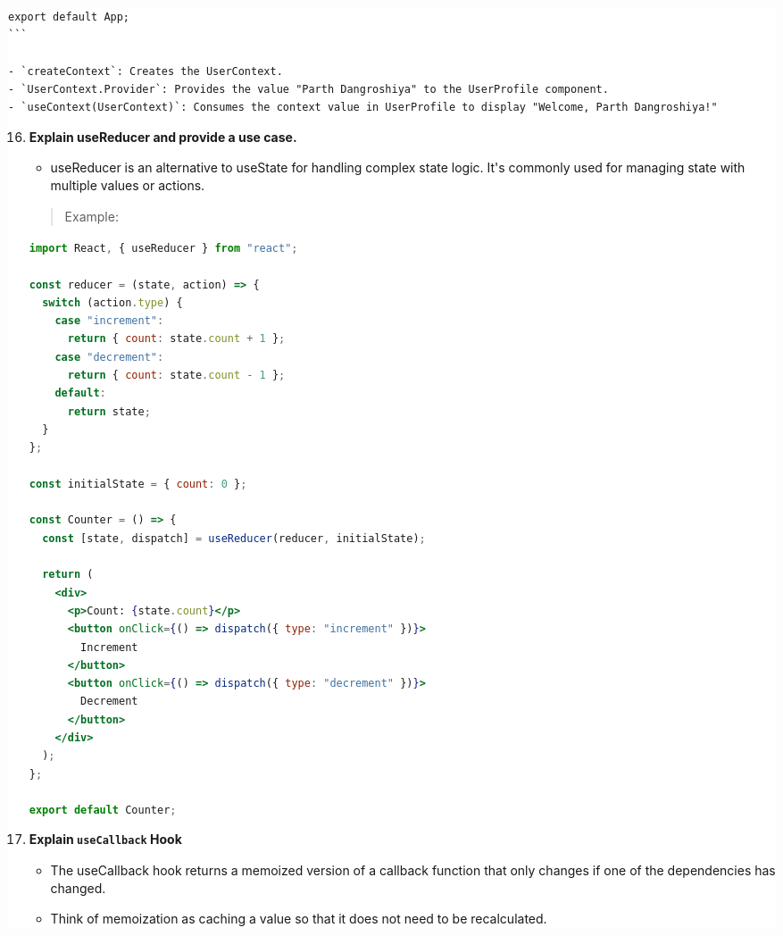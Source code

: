     export default App;
    ```

    - `createContext`: Creates the UserContext.
    - `UserContext.Provider`: Provides the value "Parth Dangroshiya" to the UserProfile component.
    - `useContext(UserContext)`: Consumes the context value in UserProfile to display "Welcome, Parth Dangroshiya!"

16. **Explain useReducer and provide a use case.**

    - useReducer is an alternative to useState for handling complex state logic. It's commonly used for managing state with multiple values or actions.

    > Example:

    ```jsx
    import React, { useReducer } from "react";

    const reducer = (state, action) => {
      switch (action.type) {
        case "increment":
          return { count: state.count + 1 };
        case "decrement":
          return { count: state.count - 1 };
        default:
          return state;
      }
    };

    const initialState = { count: 0 };

    const Counter = () => {
      const [state, dispatch] = useReducer(reducer, initialState);

      return (
        <div>
          <p>Count: {state.count}</p>
          <button onClick={() => dispatch({ type: "increment" })}>
            Increment
          </button>
          <button onClick={() => dispatch({ type: "decrement" })}>
            Decrement
          </button>
        </div>
      );
    };

    export default Counter;
    ```

17. **Explain `useCallback` Hook**

    - The useCallback hook returns a memoized version of a callback function that only changes if one of the dependencies has changed.

    - Think of memoization as caching a value so that it does not need to be recalculated.
